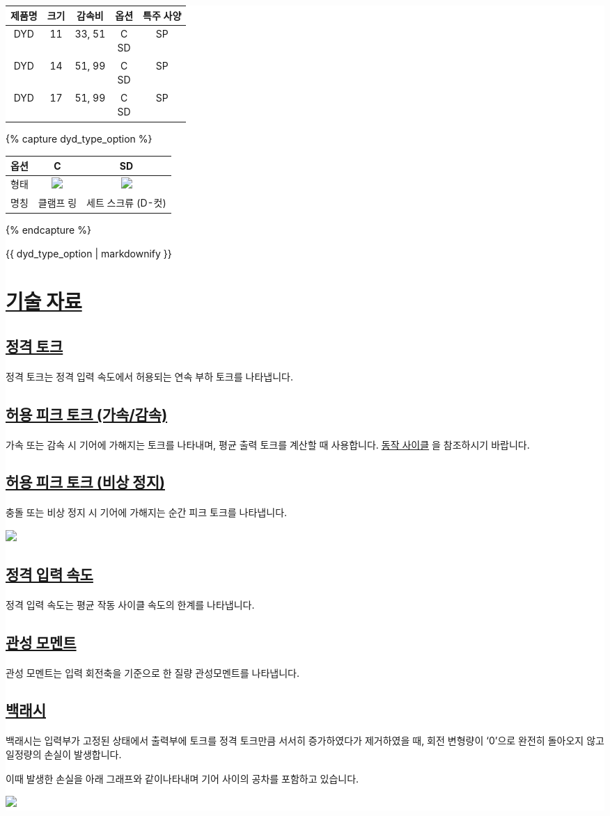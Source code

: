 | 제품명 | 크기 | 감속비 |   옵션   | 특주 사양 |
|:------:|:----:|:------:|:--------:|:---------:|
|  DYD   |  11  | 33, 51 | C <br>SD |    SP     |
|  DYD   |  14  | 51, 99 | C <br>SD |    SP     |
|  DYD   |  17  | 51, 99 | C <br>SD |    SP     |

{% capture dyd_type_option %}

| 옵션 |                   C                    |                   SD                    |
|:----:|:--------------------------------------:|:---------------------------------------:|
| 형태 | ![](/assets/images/dyd/dyd_c_type.png) | ![](/assets/images/dyd/dyd_sd_type.png) |
| 명칭 |               클램프 링                |           세트 스크류 (D-컷)            |
{% endcapture %}

<div class="notice--success">{{ dyd_type_option | markdownify }}</div>

# [기술 자료](#기술-자료)

## [정격 토크](#정격토크)

정격 토크는 정격 입력 속도에서 허용되는 연속 부하 토크를 나타냅니다.

## [허용 피크 토크 (가속/감속)](#허용-피크-토크-가속감속)

가속 또는 감속 시 기어에 가해지는 토크를 나타내며, 평균 출력 토크를 계산할 때 사용합니다. [동작 사이클](#동작-사이클) 을 참조하시기 바랍니다. 

## [허용 피크 토크 (비상 정지)](#허용-피크-토크-비상-정지)

충돌 또는 비상 정지 시 기어에 가해지는 순간 피크 토크를 나타냅니다.

![](/assets/images/dyd/all_dyd/dyd_peak_torque.png)

## [정격 입력 속도](#정격-입력-속도)

정격 입력 속도는 평균 작동 사이클 속도의 한계를 나타냅니다. 

## [관성 모멘트](#관성-모멘트)

관성 모멘트는 입력 회전축을 기준으로 한 질량 관성모멘트를 나타냅니다.

## [백래시](#백래시)

백래시는 입력부가 고정된 상태에서 출력부에 토크를 정격 토크만큼 서서히 증가하였다가 제거하였을 때, 회전 변형량이 ‘0’으로 완전히 돌아오지 않고 일정량의 손실이 발생합니다.  

이때 발생한 손실을 아래 그래프와 같이나타내며 기어 사이의 공차를 포함하고 있습니다.  

![](/assets/images/dyd/all_dyd/dyd_backlash.png)

